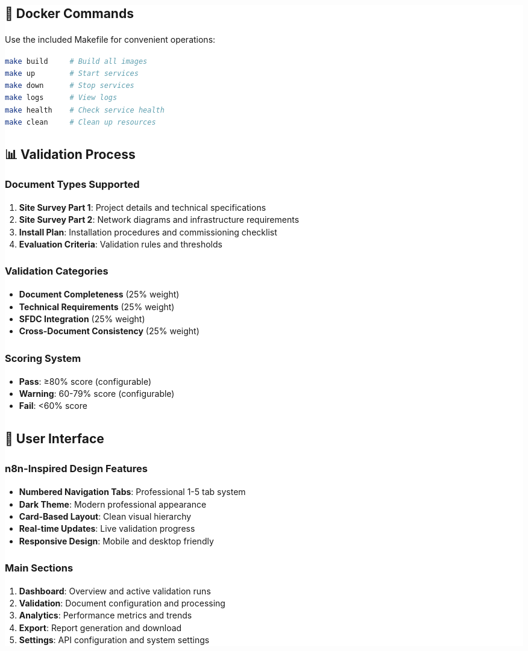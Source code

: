 ## 🐳 Docker Commands

Use the included Makefile for convenient operations:

```bash
make build     # Build all images
make up        # Start services
make down      # Stop services
make logs      # View logs
make health    # Check service health
make clean     # Clean up resources
```

## 📊 Validation Process

### Document Types Supported

1. **Site Survey Part 1**: Project details and technical specifications
2. **Site Survey Part 2**: Network diagrams and infrastructure requirements
3. **Install Plan**: Installation procedures and commissioning checklist
4. **Evaluation Criteria**: Validation rules and thresholds

### Validation Categories

- **Document Completeness** (25% weight)
- **Technical Requirements** (25% weight)
- **SFDC Integration** (25% weight)
- **Cross-Document Consistency** (25% weight)

### Scoring System

- **Pass**: ≥80% score (configurable)
- **Warning**: 60-79% score (configurable)
- **Fail**: <60% score

## 🎨 User Interface

### n8n-Inspired Design Features

- **Numbered Navigation Tabs**: Professional 1-5 tab system
- **Dark Theme**: Modern professional appearance
- **Card-Based Layout**: Clean visual hierarchy
- **Real-time Updates**: Live validation progress
- **Responsive Design**: Mobile and desktop friendly

### Main Sections

1. **Dashboard**: Overview and active validation runs
2. **Validation**: Document configuration and processing
3. **Analytics**: Performance metrics and trends
4. **Export**: Report generation and download
5. **Settings**: API configuration and system settings
